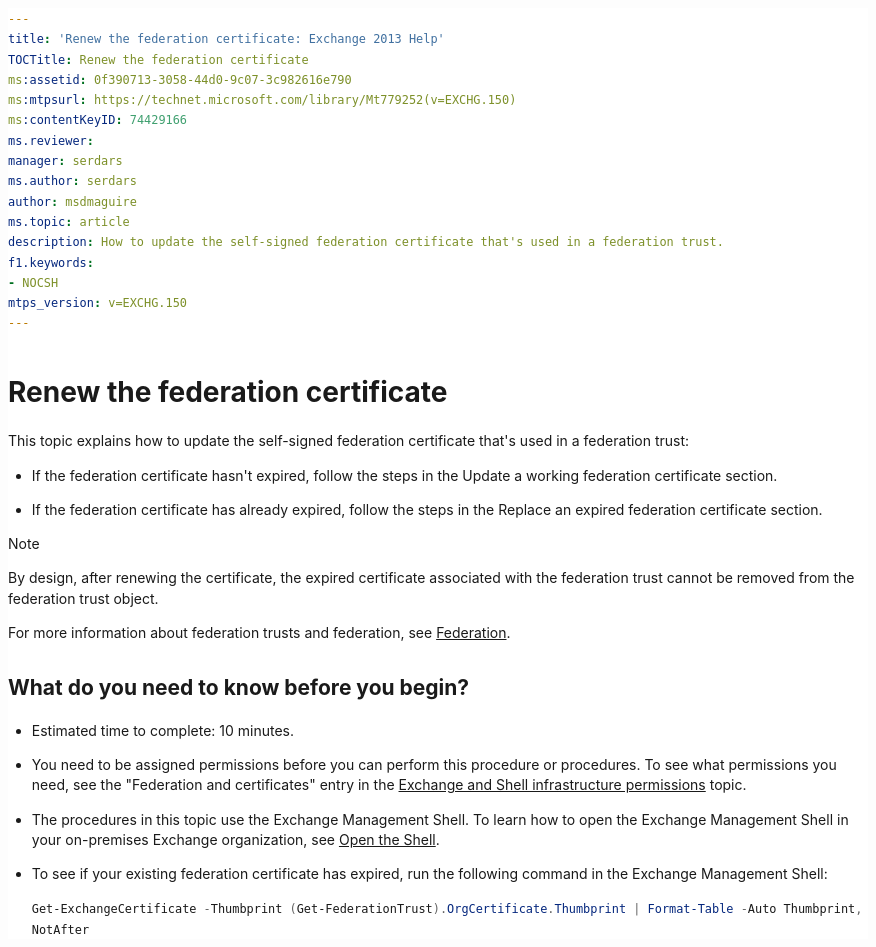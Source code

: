 ```yaml
---
title: 'Renew the federation certificate: Exchange 2013 Help'
TOCTitle: Renew the federation certificate
ms:assetid: 0f390713-3058-44d0-9c07-3c982616e790
ms:mtpsurl: https://technet.microsoft.com/library/Mt779252(v=EXCHG.150)
ms:contentKeyID: 74429166
ms.reviewer: 
manager: serdars
ms.author: serdars
author: msdmaguire
ms.topic: article
description: How to update the self-signed federation certificate that's used in a federation trust.
f1.keywords:
- NOCSH
mtps_version: v=EXCHG.150
---
```


# Renew the federation certificate

This topic explains how to update the self-signed federation certificate that's used in a federation trust:

- If the federation certificate hasn't expired, follow the steps in the Update a working federation certificate section.

- If the federation certificate has already expired, follow the steps in the Replace an expired federation certificate section.

> [!NOTE]
> By design, after renewing the certificate, the expired certificate associated with the federation trust cannot be removed from the federation trust object. 

For more information about federation trusts and federation, see [Federation](federation-exchange-2013-help.md).

## What do you need to know before you begin?

- Estimated time to complete: 10 minutes.

- You need to be assigned permissions before you can perform this procedure or procedures. To see what permissions you need, see the "Federation and certificates" entry in the [Exchange and Shell infrastructure permissions](exchange-and-shell-infrastructure-permissions-exchange-2013-help.md) topic.

- The procedures in this topic use the Exchange Management Shell. To learn how to open the Exchange Management Shell in your on-premises Exchange organization, see [Open the Shell](/powershell/exchange/open-the-exchange-management-shell).

- To see if your existing federation certificate has expired, run the following command in the Exchange Management Shell:

  ```powershell
  Get-ExchangeCertificate -Thumbprint (Get-FederationTrust).OrgCertificate.Thumbprint | Format-Table -Auto Thumbprint,NotAfter
  ```
